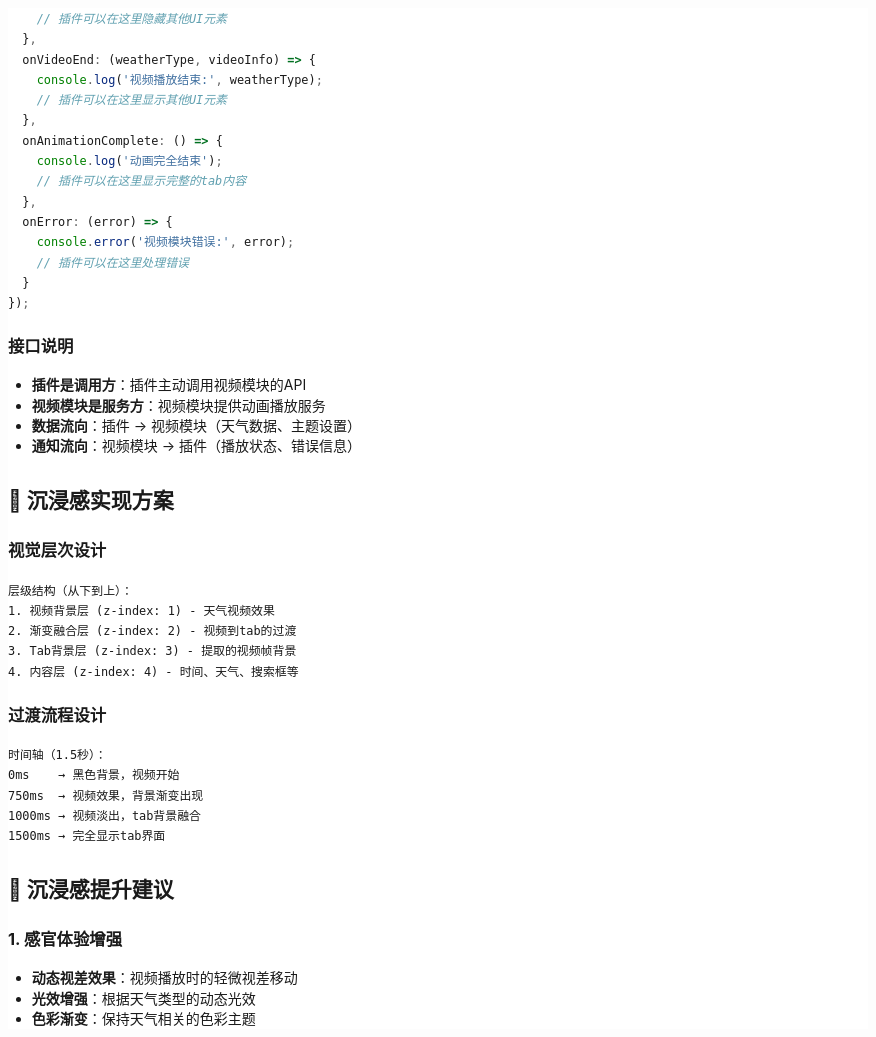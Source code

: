 ```javascript
    // 插件可以在这里隐藏其他UI元素
  },
  onVideoEnd: (weatherType, videoInfo) => {
    console.log('视频播放结束:', weatherType);
    // 插件可以在这里显示其他UI元素
  },
  onAnimationComplete: () => {
    console.log('动画完全结束');
    // 插件可以在这里显示完整的tab内容
  },
  onError: (error) => {
    console.error('视频模块错误:', error);
    // 插件可以在这里处理错误
  }
});
```

### 接口说明
- **插件是调用方**：插件主动调用视频模块的API
- **视频模块是服务方**：视频模块提供动画播放服务
- **数据流向**：插件 → 视频模块（天气数据、主题设置）
- **通知流向**：视频模块 → 插件（播放状态、错误信息）

## 🎨 沉浸感实现方案

### 视觉层次设计
```
层级结构（从下到上）：
1. 视频背景层 (z-index: 1) - 天气视频效果
2. 渐变融合层 (z-index: 2) - 视频到tab的过渡
3. Tab背景层 (z-index: 3) - 提取的视频帧背景
4. 内容层 (z-index: 4) - 时间、天气、搜索框等
```

### 过渡流程设计
```
时间轴（1.5秒）：
0ms    → 黑色背景，视频开始
750ms  → 视频效果，背景渐变出现
1000ms → 视频淡出，tab背景融合
1500ms → 完全显示tab界面
```

## 🌟 沉浸感提升建议

### 1. 感官体验增强
- **动态视差效果**：视频播放时的轻微视差移动
- **光效增强**：根据天气类型的动态光效
- **色彩渐变**：保持天气相关的色彩主题

